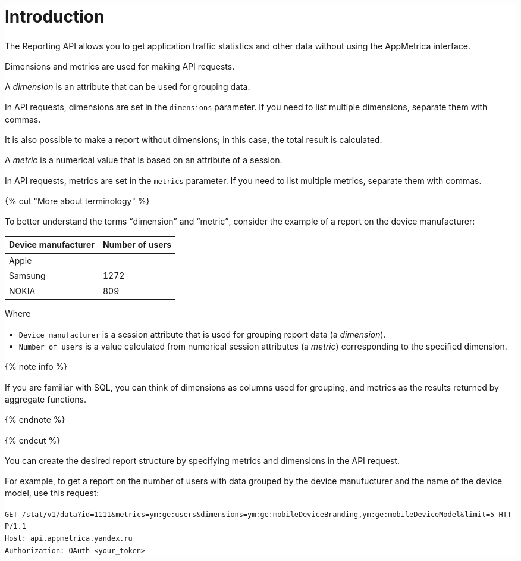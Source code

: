 # Introduction

The Reporting API allows you to get application traffic statistics and other data without using the AppMetrica interface.

Dimensions and metrics are used for making API requests.

A _dimension_ is an attribute that can be used for grouping data.

In API requests, dimensions are set in the `dimensions` parameter. If you need to list multiple dimensions, separate them with commas.

It is also possible to make a report without dimensions; in this case, the total result is calculated.

A _metric_ is a numerical value that is based on an attribute of a session.

In API requests, metrics are set in the `metrics` parameter. If you need to list multiple metrics, separate them with commas.

{% cut "More about terminology" %}

To better understand the terms <q>dimension</q> and <q>metric</q>, consider the example of a report on the device manufacturer:

| Device manufacturer | Number of users |
| ----- | ----- |
| Apple | | 1803 |
| Samsung | 1272 |
| NOKIA | 809 |

Where

- `Device manufacturer` is a session attribute that is used for grouping report data (a _dimension_).
- `Number of users` is a value calculated from numerical session attributes (a _metric_) corresponding to the specified dimension.

{% note info %}

If you are familiar with SQL, you can think of dimensions as columns used for grouping, and metrics as the results returned by aggregate functions.

{% endnote %}

{% endcut %}

You can create the desired report structure by specifying metrics and dimensions in the API request.

For example, to get a report on the number of users with data grouped by the device manufucturer and the name of the device model, use this request:

```httpget translate=no
GET /stat/v1/data?id=1111&metrics=ym:ge:users&dimensions=ym:ge:mobileDeviceBranding,ym:ge:mobileDeviceModel&limit=5 HTTP/1.1
Host: api.appmetrica.yandex.ru
Authorization: OAuth <your_token>
```
